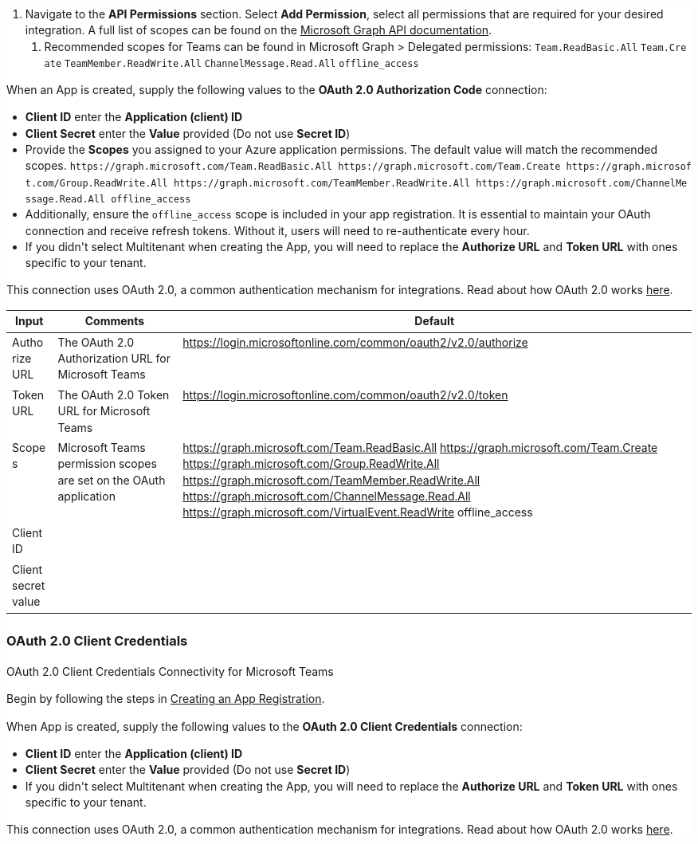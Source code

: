 1. Navigate to the **API Permissions** section. Select **Add Permission**, select all permissions that are required for your desired integration. A full list of scopes can be found on the [Microsoft Graph API documentation](https://learn.microsoft.com/en-us/graph/permissions-reference).
   1. Recommended scopes for Teams can be found in Microsoft Graph > Delegated permissions:
      `Team.ReadBasic.All`
      `Team.Create`
      `TeamMember.ReadWrite.All`
      `ChannelMessage.Read.All`
      `offline_access`

When an App is created, supply the following values to the **OAuth 2.0 Authorization Code** connection:

- **Client ID** enter the **Application (client) ID**
- **Client Secret** enter the **Value** provided (Do not use **Secret ID**)
- Provide the **Scopes** you assigned to your Azure application permissions. The default value will match the recommended scopes. `https://graph.microsoft.com/Team.ReadBasic.All https://graph.microsoft.com/Team.Create https://graph.microsoft.com/Group.ReadWrite.All https://graph.microsoft.com/TeamMember.ReadWrite.All https://graph.microsoft.com/ChannelMessage.Read.All offline_access`
- Additionally, ensure the `offline_access` scope is included in your app registration. It is essential to maintain your OAuth connection and receive refresh tokens. Without it, users will need to re-authenticate every hour.
- If you didn't select Multitenant when creating the App, you will need to replace the **Authorize URL** and **Token URL** with ones specific to your tenant.

This connection uses OAuth 2.0, a common authentication mechanism for integrations.
Read about how OAuth 2.0 works [here](../oauth2.md).

| Input               | Comments                                                           | Default                                                                                                                                                                                                                                                                                                           |
| ------------------- | ------------------------------------------------------------------ | ----------------------------------------------------------------------------------------------------------------------------------------------------------------------------------------------------------------------------------------------------------------------------------------------------------------- |
| Authorize URL       | The OAuth 2.0 Authorization URL for Microsoft Teams                | https://login.microsoftonline.com/common/oauth2/v2.0/authorize                                                                                                                                                                                                                                                    |
| Token URL           | The OAuth 2.0 Token URL for Microsoft Teams                        | https://login.microsoftonline.com/common/oauth2/v2.0/token                                                                                                                                                                                                                                                        |
| Scopes              | Microsoft Teams permission scopes are set on the OAuth application | https://graph.microsoft.com/Team.ReadBasic.All https://graph.microsoft.com/Team.Create https://graph.microsoft.com/Group.ReadWrite.All https://graph.microsoft.com/TeamMember.ReadWrite.All https://graph.microsoft.com/ChannelMessage.Read.All https://graph.microsoft.com/VirtualEvent.ReadWrite offline_access |
| Client ID           |                                                                    |                                                                                                                                                                                                                                                                                                                   |
| Client secret value |                                                                    |                                                                                                                                                                                                                                                                                                                   |

### OAuth 2.0 Client Credentials

OAuth 2.0 Client Credentials Connectivity for Microsoft Teams

Begin by following the steps in [Creating an App Registration](#creating-an-app-registration).

When App is created, supply the following values to the **OAuth 2.0 Client Credentials** connection:

- **Client ID** enter the **Application (client) ID**
- **Client Secret** enter the **Value** provided (Do not use **Secret ID**)
- If you didn't select Multitenant when creating the App, you will need to replace the **Authorize URL** and **Token URL** with ones specific to your tenant.

This connection uses OAuth 2.0, a common authentication mechanism for integrations.
Read about how OAuth 2.0 works [here](../oauth2.md).
